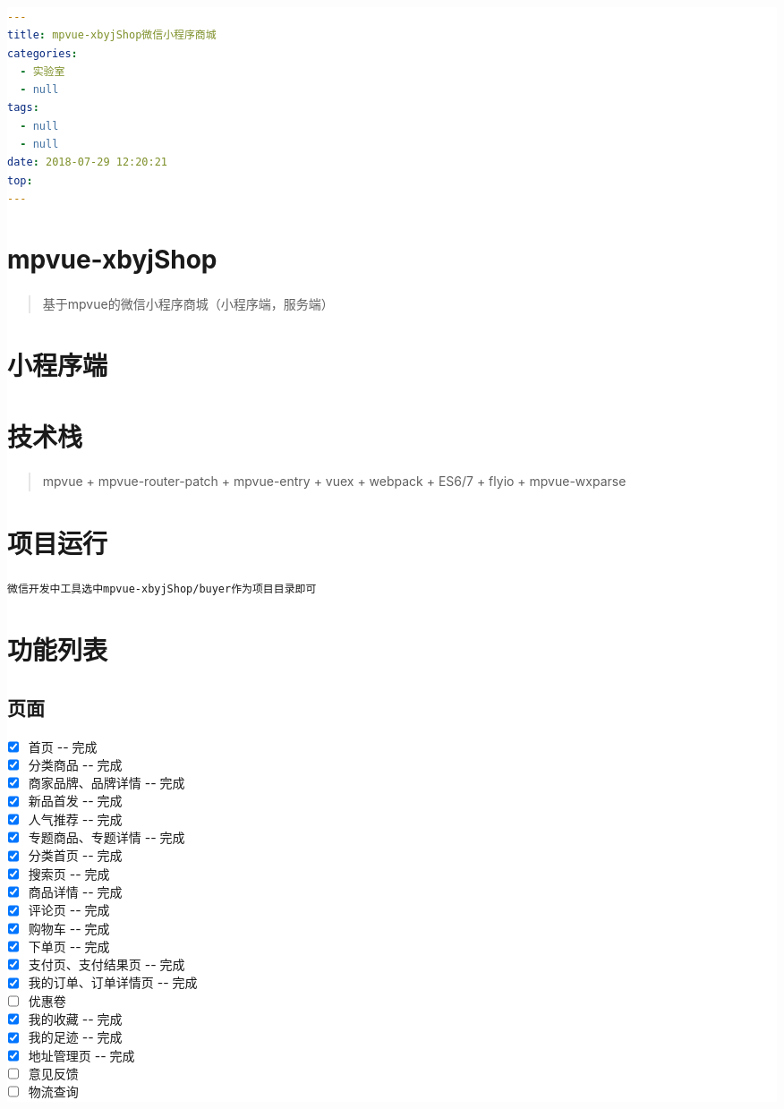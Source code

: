 ```yaml
---
title: mpvue-xbyjShop微信小程序商城
categories:
  - 实验室
  - null
tags:
  - null
  - null
date: 2018-07-29 12:20:21
top: 
---
```


# mpvue-xbyjShop
> 基于mpvue的微信小程序商城（小程序端，服务端）


# 小程序端

# 技术栈
> mpvue + mpvue-router-patch + mpvue-entry + vuex + webpack + ES6/7 + flyio + mpvue-wxparse

# 项目运行
```
微信开发中工具选中mpvue-xbyjShop/buyer作为项目目录即可

```

# 功能列表
## 页面
- [x] 首页 -- 完成
- [x] 分类商品 -- 完成
- [x] 商家品牌、品牌详情 -- 完成
- [x] 新品首发 -- 完成
- [x] 人气推荐 -- 完成
- [x] 专题商品、专题详情 -- 完成
- [x] 分类首页 -- 完成
- [x] 搜索页 -- 完成
- [x] 商品详情 -- 完成
- [x] 评论页 -- 完成
- [x] 购物车 -- 完成
- [x] 下单页 -- 完成
- [x] 支付页、支付结果页 -- 完成
- [x] 我的订单、订单详情页 -- 完成
- [ ] 优惠卷
- [x] 我的收藏 -- 完成
- [x] 我的足迹 -- 完成
- [x] 地址管理页 -- 完成
- [ ] 意见反馈
- [ ] 物流查询
